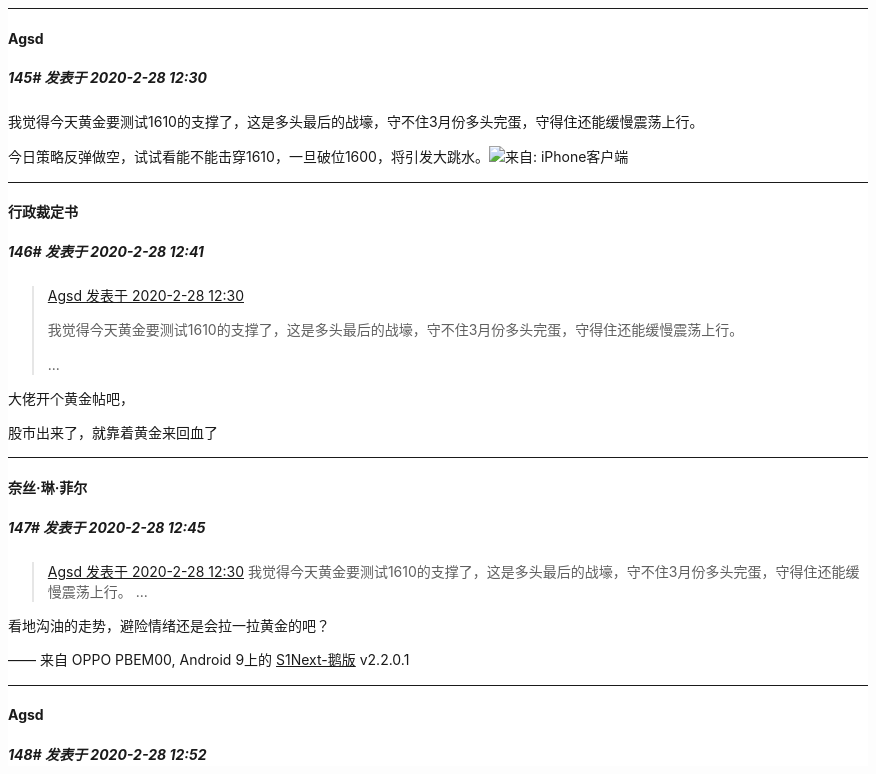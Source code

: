 
-----

####  Agsd  
##### 145#       发表于 2020-2-28 12:30




我觉得今天黄金要测试1610的支撑了，这是多头最后的战壕，守不住3月份多头完蛋，守得住还能缓慢震荡上行。

今日策略反弹做空，试试看能不能击穿1610，一旦破位1600，将引发大跳水。<img src="https://static.saraba1st.com/image/smiley/face2017/033.png" referrerpolicy="no-referrer">来自: iPhone客户端







-----

####  行政裁定书  
##### 146#       发表于 2020-2-28 12:41



<blockquote><a href="httphttps://bbs.saraba1st.com/2b/forum.php?mod=redirect&amp;goto=findpost&amp;pid=46555129&amp;ptid=1915486" target="_blank">Agsd 发表于 2020-2-28 12:30</a>

我觉得今天黄金要测试1610的支撑了，这是多头最后的战壕，守不住3月份多头完蛋，守得住还能缓慢震荡上行。

 ...</blockquote>
大佬开个黄金帖吧，

股市出来了，就靠着黄金来回血了







-----

####  奈丝·琳·菲尔  
##### 147#       发表于 2020-2-28 12:45



<blockquote><a href="httphttps://bbs.saraba1st.com/2b/forum.php?mod=redirect&amp;goto=findpost&amp;pid=46555129&amp;ptid=1915486" target="_blank">Agsd 发表于 2020-2-28 12:30</a>
我觉得今天黄金要测试1610的支撑了，这是多头最后的战壕，守不住3月份多头完蛋，守得住还能缓慢震荡上行。
 ...</blockquote>
看地沟油的走势，避险情绪还是会拉一拉黄金的吧？

—— 来自 OPPO PBEM00, Android 9上的 [S1Next-鹅版](https://github.com/ykrank/S1-Next/releases) v2.2.0.1







-----

####  Agsd  
##### 148#       发表于 2020-2-28 12:52
